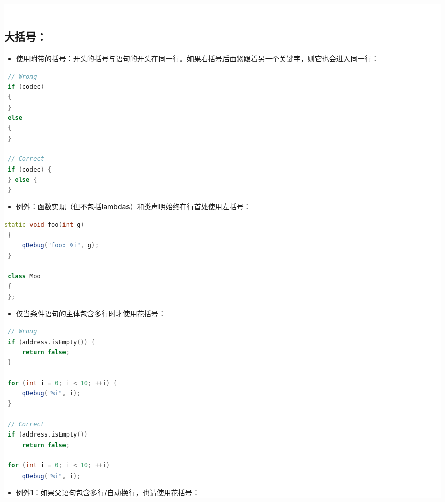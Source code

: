 <br>

## 大括号：
- 使用附带的括号：开头的括号与语句的开头在同一行。如果右括号后面紧跟着另一个关键字，则它也会进入同一行：

```cpp
 // Wrong
 if (codec)
 {
 }
 else
 {
 }

 // Correct
 if (codec) {
 } else {
 }
```

- 例外：函数实现（但不包括lambdas）和类声明始终在行首处使用左括号：

```cpp
static void foo(int g)
 {
     qDebug("foo: %i", g);
 }

 class Moo
 {
 };
```

- 仅当条件语句的主体包含多行时才使用花括号：

```cpp
 // Wrong
 if (address.isEmpty()) {
     return false;
 }

 for (int i = 0; i < 10; ++i) {
     qDebug("%i", i);
 }

 // Correct
 if (address.isEmpty())
     return false;

 for (int i = 0; i < 10; ++i)
     qDebug("%i", i);
```

- 例外1：如果父语句包含多行/自动换行，也请使用花括号：
